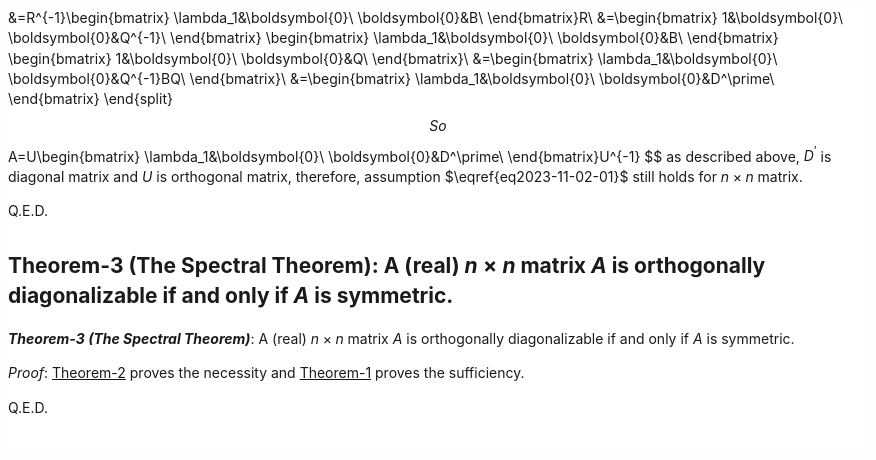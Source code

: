 &=R^{-1}\begin{bmatrix}
\lambda_1&\boldsymbol{0}\\
\boldsymbol{0}&B\\
\end{bmatrix}R\\
&=\begin{bmatrix}
1&\boldsymbol{0}\\
\boldsymbol{0}&Q^{-1}\\
\end{bmatrix}
\begin{bmatrix}
\lambda_1&\boldsymbol{0}\\
\boldsymbol{0}&B\\
\end{bmatrix}
\begin{bmatrix}
1&\boldsymbol{0}\\
\boldsymbol{0}&Q\\
\end{bmatrix}\\
&=\begin{bmatrix}
\lambda_1&\boldsymbol{0}\\
\boldsymbol{0}&Q^{-1}BQ\\
\end{bmatrix}\\
&=\begin{bmatrix}
\lambda_1&\boldsymbol{0}\\
\boldsymbol{0}&D^\prime\\
\end{bmatrix}
\end{split}
$$
So
$$
A=U\begin{bmatrix}
\lambda_1&\boldsymbol{0}\\
\boldsymbol{0}&D^\prime\\
\end{bmatrix}U^{-1}
$$
as described above, $D^\prime$ is diagonal matrix and $U$ is orthogonal matrix, therefore, assumption $\eqref{eq2023-11-02-01}$ still holds for $n\times n$ matrix.

Q.E.D.

## Theorem-3 (The Spectral Theorem): A (real) $n\times n$ matrix $A$ is orthogonally diagonalizable if and only if $A$ is symmetric.

<div id="theorem-3"></div>

***Theorem-3 (The Spectral Theorem)***: A (real) $n\times n$ matrix $A$ is orthogonally diagonalizable if and only if $A$ is symmetric.

*Proof*: [Theorem-2](#theorem-2) proves the necessity and [Theorem-1](#theorem-1) proves the sufficiency.

Q.E.D. 

<br>
